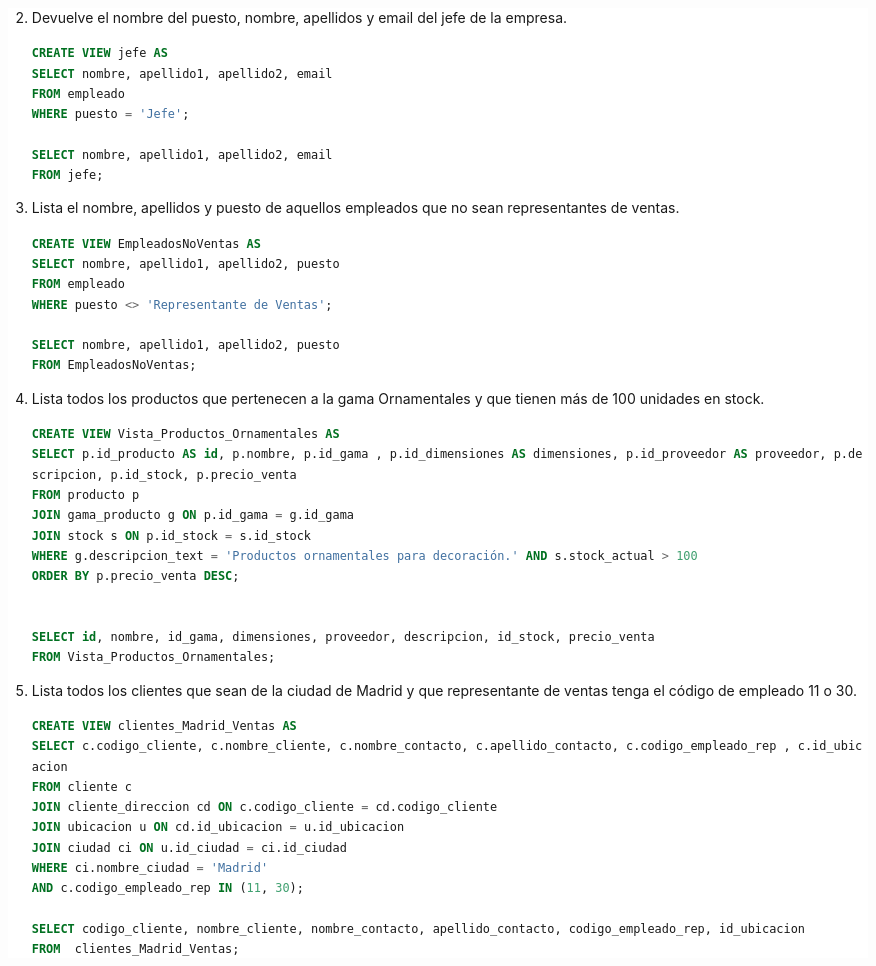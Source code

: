    

2. Devuelve el nombre del puesto, nombre, apellidos y email del jefe de la empresa.

   ```sql
   CREATE VIEW jefe AS
   SELECT nombre, apellido1, apellido2, email
   FROM empleado
   WHERE puesto = 'Jefe';
   
   SELECT nombre, apellido1, apellido2, email
   FROM jefe;
   ```



3. Lista  el nombre, apellidos y puesto de aquellos empleados que no sean representantes de ventas.

   ```sql
   CREATE VIEW EmpleadosNoVentas AS
   SELECT nombre, apellido1, apellido2, puesto
   FROM empleado
   WHERE puesto <> 'Representante de Ventas';
   
   SELECT nombre, apellido1, apellido2, puesto
   FROM EmpleadosNoVentas;
   ```

   

4. Lista  todos los productos que pertenecen a la gama Ornamentales y que tienen más de 100 unidades en stock. 

   ```sql
   CREATE VIEW Vista_Productos_Ornamentales AS
   SELECT p.id_producto AS id, p.nombre, p.id_gama , p.id_dimensiones AS dimensiones, p.id_proveedor AS proveedor, p.descripcion, p.id_stock, p.precio_venta
   FROM producto p
   JOIN gama_producto g ON p.id_gama = g.id_gama
   JOIN stock s ON p.id_stock = s.id_stock
   WHERE g.descripcion_text = 'Productos ornamentales para decoración.' AND s.stock_actual > 100
   ORDER BY p.precio_venta DESC;
   
   
   SELECT id, nombre, id_gama, dimensiones, proveedor, descripcion, id_stock, precio_venta 
   FROM Vista_Productos_Ornamentales;
   ```

   

5. Lista  todos los clientes que sean de la ciudad de Madrid y que representante de ventas tenga el código de empleado 11 o 30.

   ```sql
   CREATE VIEW clientes_Madrid_Ventas AS
   SELECT c.codigo_cliente, c.nombre_cliente, c.nombre_contacto, c.apellido_contacto, c.codigo_empleado_rep , c.id_ubicacion
   FROM cliente c
   JOIN cliente_direccion cd ON c.codigo_cliente = cd.codigo_cliente
   JOIN ubicacion u ON cd.id_ubicacion = u.id_ubicacion
   JOIN ciudad ci ON u.id_ciudad = ci.id_ciudad
   WHERE ci.nombre_ciudad = 'Madrid'
   AND c.codigo_empleado_rep IN (11, 30);
   
   SELECT codigo_cliente, nombre_cliente, nombre_contacto, apellido_contacto, codigo_empleado_rep, id_ubicacion
   FROM  clientes_Madrid_Ventas;
   ```
